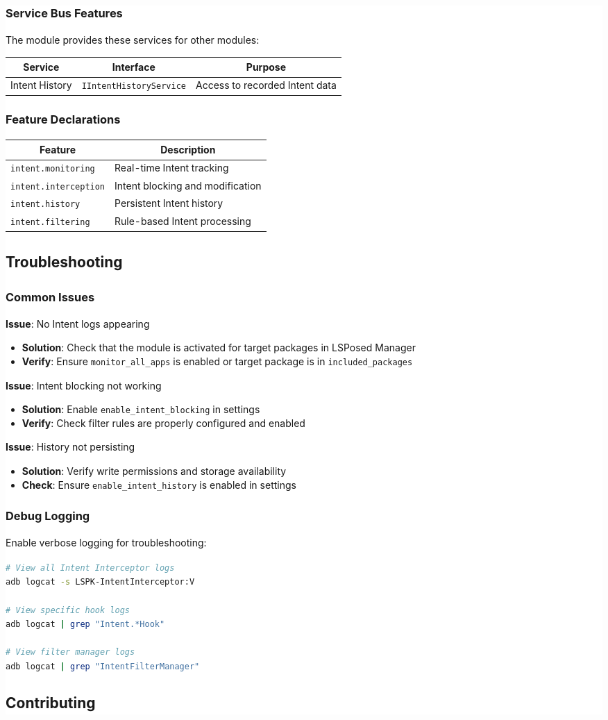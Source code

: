### Service Bus Features

The module provides these services for other modules:

| Service | Interface | Purpose |
|---------|-----------|---------|
| Intent History | `IIntentHistoryService` | Access to recorded Intent data |

### Feature Declarations

| Feature | Description |
|---------|-------------|
| `intent.monitoring` | Real-time Intent tracking |
| `intent.interception` | Intent blocking and modification |
| `intent.history` | Persistent Intent history |
| `intent.filtering` | Rule-based Intent processing |

## Troubleshooting

### Common Issues

**Issue**: No Intent logs appearing
- **Solution**: Check that the module is activated for target packages in LSPosed Manager
- **Verify**: Ensure `monitor_all_apps` is enabled or target package is in `included_packages`

**Issue**: Intent blocking not working  
- **Solution**: Enable `enable_intent_blocking` in settings
- **Verify**: Check filter rules are properly configured and enabled

**Issue**: History not persisting
- **Solution**: Verify write permissions and storage availability
- **Check**: Ensure `enable_intent_history` is enabled in settings

### Debug Logging

Enable verbose logging for troubleshooting:

```bash
# View all Intent Interceptor logs
adb logcat -s LSPK-IntentInterceptor:V

# View specific hook logs  
adb logcat | grep "Intent.*Hook"

# View filter manager logs
adb logcat | grep "IntentFilterManager"
```

## Contributing
